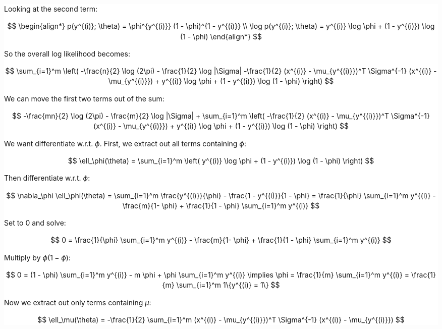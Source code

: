 Looking at the second term:

$$
\begin{align*}
    p(y^{(i)}; \theta) = \phi^{y^{(i)}} (1 - \phi)^{1 - y^{(i)}} \\
    \log p(y^{(i)}; \theta) = y^{(i)} \log \phi + (1 - y^{(i)}) \log (1 - \phi)
\end{align*}
$$

So the overall log likelihood becomes:

$$
\sum_{i=1}^m \left( -\frac{n}{2} \log (2\pi) - \frac{1}{2} \log |\Sigma| -\frac{1}{2} (x^{(i)} - \mu_{y^{(i)}})^T \Sigma^{-1} (x^{(i)} - \mu_{y^{(i)}}) + y^{(i)} \log \phi + (1 - y^{(i)}) \log (1 - \phi) \right)
$$

We can move the first two terms out of the sum:

$$
-\frac{mn}{2} \log (2\pi) - \frac{m}{2} \log |\Sigma| + \sum_{i=1}^m \left( -\frac{1}{2} (x^{(i)} - \mu_{y^{(i)}})^T \Sigma^{-1} (x^{(i)} - \mu_{y^{(i)}}) + y^{(i)} \log \phi + (1 - y^{(i)}) \log (1 - \phi) \right)
$$

We want differentiate w.r.t. $\phi$. First, we extract out all terms containing $\phi$:

$$
\ell_\phi(\theta) = \sum_{i=1}^m \left( y^{(i)} \log \phi + (1 - y^{(i)}) \log (1 - \phi) \right)
$$

Then differentiate w.r.t. $\phi$:

$$
\nabla_\phi \ell_\phi(\theta) = \sum_{i=1}^m \frac{y^{(i)}}{\phi} - \frac{1 - y^{(i)}}{1 - \phi} = \frac{1}{\phi} \sum_{i=1}^m y^{(i)} - \frac{m}{1- \phi} + \frac{1}{1 - \phi} \sum_{i=1}^m y^{(i)}
$$

Set to 0 and solve:

$$
0 = \frac{1}{\phi} \sum_{i=1}^m y^{(i)} - \frac{m}{1- \phi} + \frac{1}{1 - \phi} \sum_{i=1}^m y^{(i)}
$$

Multiply by $\phi(1-\phi)$:

$$
0 = (1 - \phi) \sum_{i=1}^m y^{(i)} - m \phi + \phi \sum_{i=1}^m y^{(i)} \implies \phi = \frac{1}{m} \sum_{i=1}^m y^{(i)} = \frac{1}{m} \sum_{i=1}^m 1\{y^{(i)} = 1\}
$$

Now we extract out only terms containing $\mu$:

$$
\ell_\mu(\theta) = -\frac{1}{2} \sum_{i=1}^m (x^{(i)} - \mu_{y^{(i)}})^T \Sigma^{-1} (x^{(i)} - \mu_{y^{(i)}})
$$
